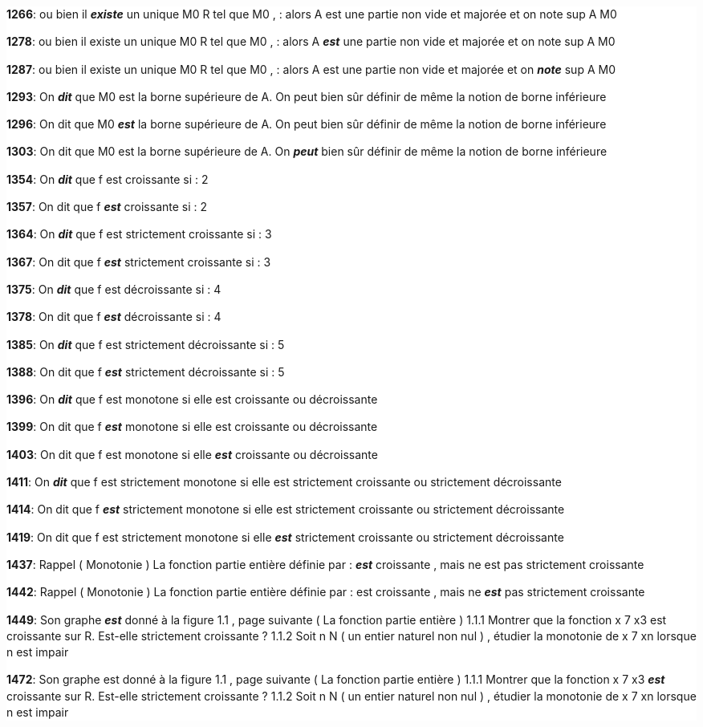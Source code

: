 **1266**: ou bien il ***existe*** un unique M0 R tel que M0 , : alors A est une partie non vide et majorée et on note sup A M0

**1278**: ou bien il existe un unique M0 R tel que M0 , : alors A ***est*** une partie non vide et majorée et on note sup A M0

**1287**: ou bien il existe un unique M0 R tel que M0 , : alors A est une partie non vide et majorée et on ***note*** sup A M0

**1293**: On ***dit*** que M0 est la borne supérieure de A. On peut bien sûr définir de même la notion de borne inférieure

**1296**: On dit que M0 ***est*** la borne supérieure de A. On peut bien sûr définir de même la notion de borne inférieure

**1303**: On dit que M0 est la borne supérieure de A. On ***peut*** bien sûr définir de même la notion de borne inférieure

**1354**: On ***dit*** que f est croissante si : 2

**1357**: On dit que f ***est*** croissante si : 2

**1364**: On ***dit*** que f est strictement croissante si : 3

**1367**: On dit que f ***est*** strictement croissante si : 3

**1375**: On ***dit*** que f est décroissante si : 4

**1378**: On dit que f ***est*** décroissante si : 4

**1385**: On ***dit*** que f est strictement décroissante si : 5

**1388**: On dit que f ***est*** strictement décroissante si : 5

**1396**: On ***dit*** que f est monotone si elle est croissante ou décroissante

**1399**: On dit que f ***est*** monotone si elle est croissante ou décroissante

**1403**: On dit que f est monotone si elle ***est*** croissante ou décroissante

**1411**: On ***dit*** que f est strictement monotone si elle est strictement croissante ou strictement décroissante

**1414**: On dit que f ***est*** strictement monotone si elle est strictement croissante ou strictement décroissante

**1419**: On dit que f est strictement monotone si elle ***est*** strictement croissante ou strictement décroissante

**1437**: Rappel ( Monotonie ) La fonction partie entière définie par : ***est*** croissante , mais ne est pas strictement croissante

**1442**: Rappel ( Monotonie ) La fonction partie entière définie par : est croissante , mais ne ***est*** pas strictement croissante

**1449**: Son graphe ***est*** donné à la figure 1.1 , page suivante ( La fonction partie entière ) 1.1.1 Montrer que la fonction x 7 x3 est croissante sur R. Est-elle strictement croissante ? 1.1.2 Soit n N ( un entier naturel non nul ) , étudier la monotonie de x 7 xn lorsque n est impair

**1472**: Son graphe est donné à la figure 1.1 , page suivante ( La fonction partie entière ) 1.1.1 Montrer que la fonction x 7 x3 ***est*** croissante sur R. Est-elle strictement croissante ? 1.1.2 Soit n N ( un entier naturel non nul ) , étudier la monotonie de x 7 xn lorsque n est impair
